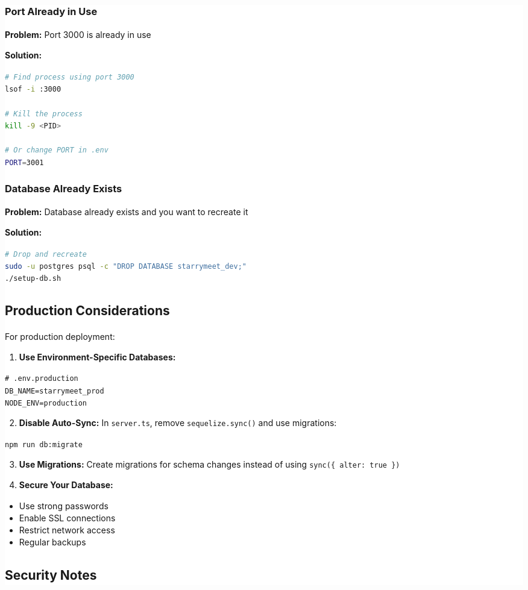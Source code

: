 ### Port Already in Use

**Problem:** Port 3000 is already in use

**Solution:**
```bash
# Find process using port 3000
lsof -i :3000

# Kill the process
kill -9 <PID>

# Or change PORT in .env
PORT=3001
```

### Database Already Exists

**Problem:** Database already exists and you want to recreate it

**Solution:**
```bash
# Drop and recreate
sudo -u postgres psql -c "DROP DATABASE starrymeet_dev;"
./setup-db.sh
```

## Production Considerations

For production deployment:

1. **Use Environment-Specific Databases:**
```env
# .env.production
DB_NAME=starrymeet_prod
NODE_ENV=production
```

2. **Disable Auto-Sync:**
In `server.ts`, remove `sequelize.sync()` and use migrations:
```bash
npm run db:migrate
```

3. **Use Migrations:**
Create migrations for schema changes instead of using `sync({ alter: true })`

4. **Secure Your Database:**
- Use strong passwords
- Enable SSL connections
- Restrict network access
- Regular backups

## Security Notes
